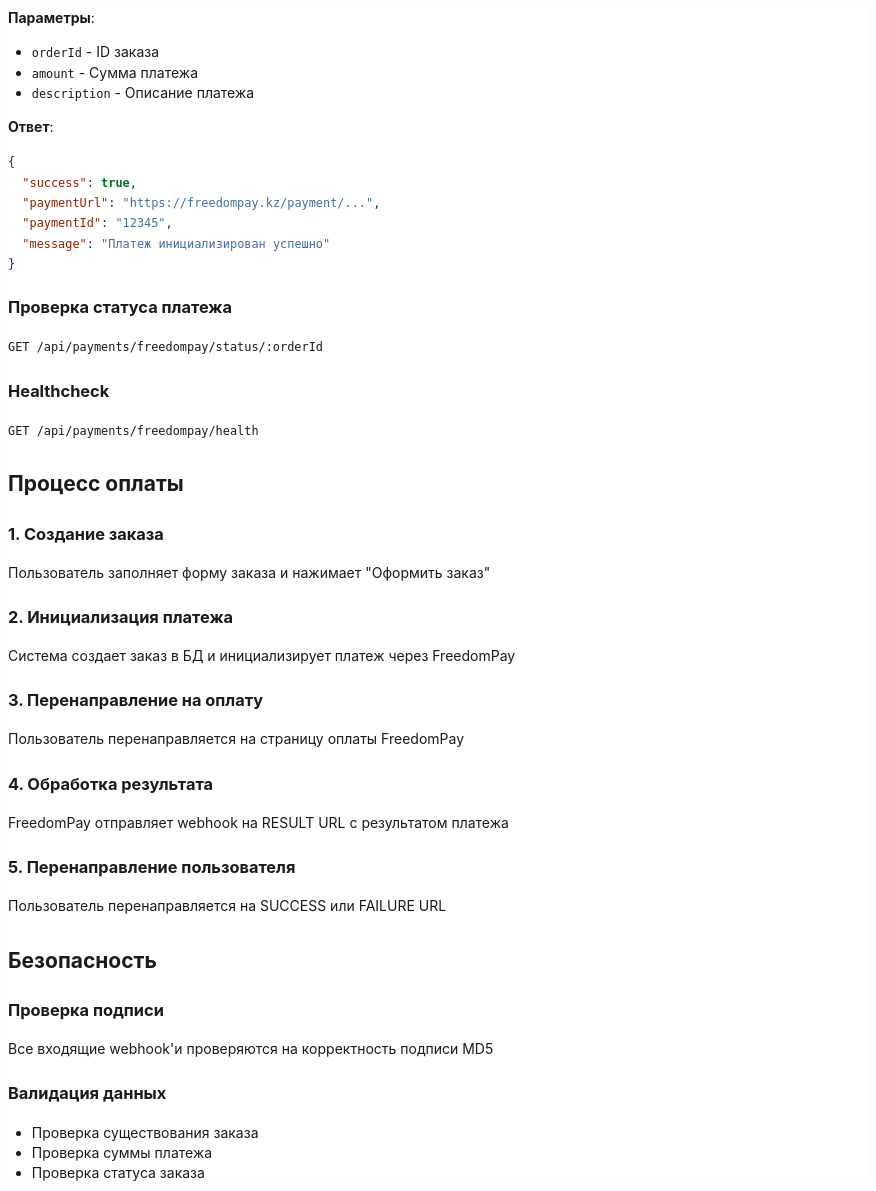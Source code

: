 **Параметры**:
- `orderId` - ID заказа
- `amount` - Сумма платежа
- `description` - Описание платежа

**Ответ**:
```json
{
  "success": true,
  "paymentUrl": "https://freedompay.kz/payment/...",
  "paymentId": "12345",
  "message": "Платеж инициализирован успешно"
}
```

### Проверка статуса платежа
```
GET /api/payments/freedompay/status/:orderId
```

### Healthcheck
```
GET /api/payments/freedompay/health
```

## Процесс оплаты

### 1. Создание заказа
Пользователь заполняет форму заказа и нажимает "Оформить заказ"

### 2. Инициализация платежа
Система создает заказ в БД и инициализирует платеж через FreedomPay

### 3. Перенаправление на оплату
Пользователь перенаправляется на страницу оплаты FreedomPay

### 4. Обработка результата
FreedomPay отправляет webhook на RESULT URL с результатом платежа

### 5. Перенаправление пользователя
Пользователь перенаправляется на SUCCESS или FAILURE URL

## Безопасность

### Проверка подписи
Все входящие webhook'и проверяются на корректность подписи MD5

### Валидация данных
- Проверка существования заказа
- Проверка суммы платежа
- Проверка статуса заказа
